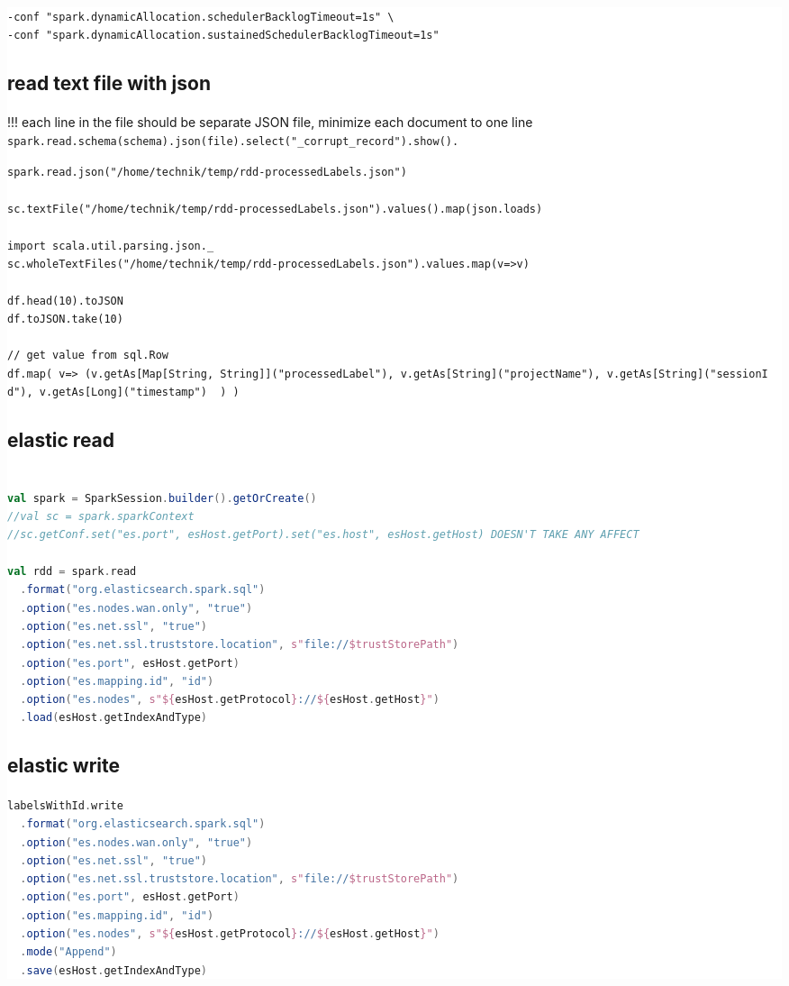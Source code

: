 ```properties
-conf "spark.dynamicAllocation.schedulerBacklogTimeout=1s" \
-conf "spark.dynamicAllocation.sustainedSchedulerBacklogTimeout=1s" 
```

## read text file with json 
!!! each line in the file should be separate JSON file, minimize each document to one line  
`spark.read.schema(schema).json(file).select("_corrupt_record").show().`
```
spark.read.json("/home/technik/temp/rdd-processedLabels.json")

sc.textFile("/home/technik/temp/rdd-processedLabels.json").values().map(json.loads)

import scala.util.parsing.json._
sc.wholeTextFiles("/home/technik/temp/rdd-processedLabels.json").values.map(v=>v)

df.head(10).toJSON
df.toJSON.take(10)

// get value from sql.Row
df.map( v=> (v.getAs[Map[String, String]]("processedLabel"), v.getAs[String]("projectName"), v.getAs[String]("sessionId"), v.getAs[Long]("timestamp")  ) )
```
## elastic read
```scala

val spark = SparkSession.builder().getOrCreate()
//val sc = spark.sparkContext
//sc.getConf.set("es.port", esHost.getPort).set("es.host", esHost.getHost) DOESN'T TAKE ANY AFFECT

val rdd = spark.read
  .format("org.elasticsearch.spark.sql")
  .option("es.nodes.wan.only", "true")
  .option("es.net.ssl", "true")
  .option("es.net.ssl.truststore.location", s"file://$trustStorePath")
  .option("es.port", esHost.getPort)
  .option("es.mapping.id", "id")
  .option("es.nodes", s"${esHost.getProtocol}://${esHost.getHost}")
  .load(esHost.getIndexAndType)
```

## elastic write
```scala
labelsWithId.write
  .format("org.elasticsearch.spark.sql")
  .option("es.nodes.wan.only", "true")
  .option("es.net.ssl", "true")
  .option("es.net.ssl.truststore.location", s"file://$trustStorePath")
  .option("es.port", esHost.getPort)
  .option("es.mapping.id", "id")
  .option("es.nodes", s"${esHost.getProtocol}://${esHost.getHost}")
  .mode("Append")
  .save(esHost.getIndexAndType)
```
